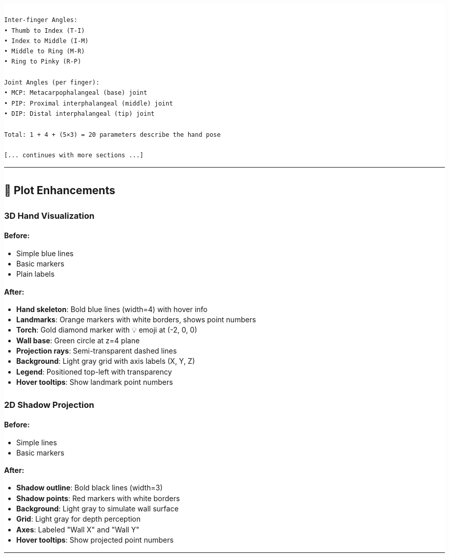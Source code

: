 ```

Inter-finger Angles:
• Thumb to Index (T-I)
• Index to Middle (I-M)
• Middle to Ring (M-R)
• Ring to Pinky (R-P)

Joint Angles (per finger):
• MCP: Metacarpophalangeal (base) joint
• PIP: Proximal interphalangeal (middle) joint
• DIP: Distal interphalangeal (tip) joint

Total: 1 + 4 + (5×3) = 20 parameters describe the hand pose

[... continues with more sections ...]
```

---

## 🎨 Plot Enhancements

### 3D Hand Visualization

**Before:**
- Simple blue lines
- Basic markers
- Plain labels

**After:**
- **Hand skeleton**: Bold blue lines (width=4) with hover info
- **Landmarks**: Orange markers with white borders, shows point numbers
- **Torch**: Gold diamond marker with 💡 emoji at (-2, 0, 0)
- **Wall base**: Green circle at z=4 plane
- **Projection rays**: Semi-transparent dashed lines
- **Background**: Light gray grid with axis labels (X, Y, Z)
- **Legend**: Positioned top-left with transparency
- **Hover tooltips**: Show landmark point numbers

### 2D Shadow Projection

**Before:**
- Simple lines
- Basic markers

**After:**
- **Shadow outline**: Bold black lines (width=3)
- **Shadow points**: Red markers with white borders
- **Background**: Light gray to simulate wall surface
- **Grid**: Light gray for depth perception
- **Axes**: Labeled "Wall X" and "Wall Y"
- **Hover tooltips**: Show projected point numbers

---